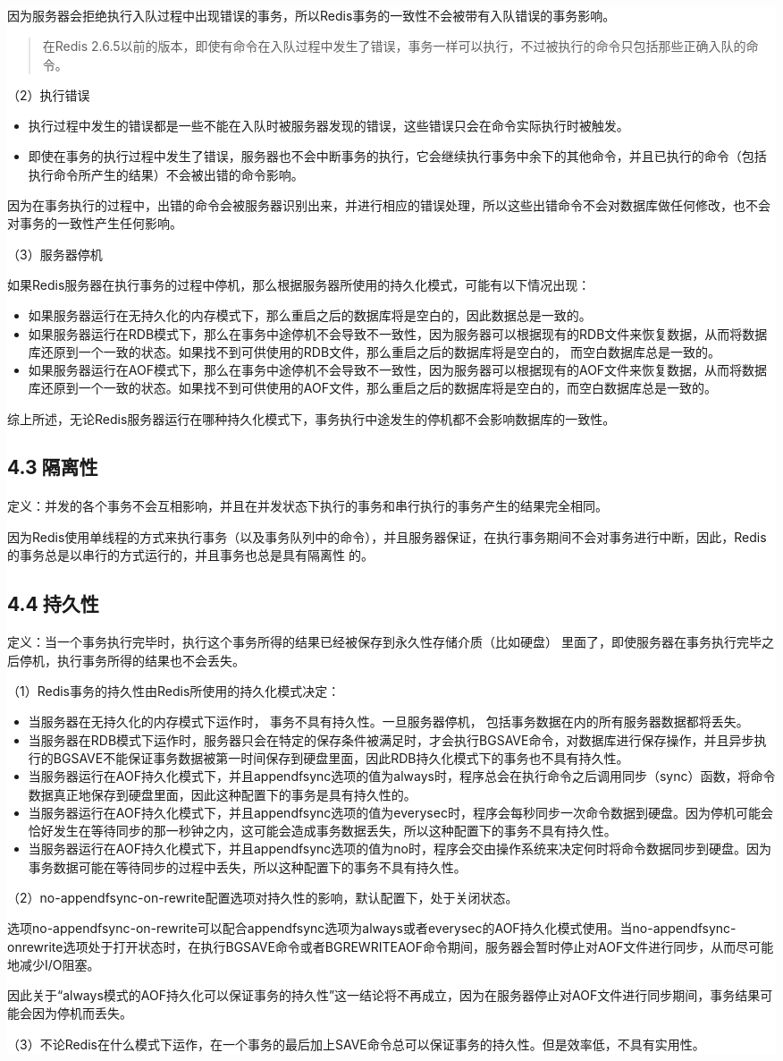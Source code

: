 因为服务器会拒绝执行入队过程中出现错误的事务，所以Redis事务的一致性不会被带有入队错误的事务影响。

>在Redis 2.6.5以前的版本，即使有命令在入队过程中发生了错误，事务一样可以执行，不过被执行的命令只包括那些正确入队的命令。

（2）执行错误

- 执行过程中发生的错误都是一些不能在入队时被服务器发现的错误，这些错误只会在命令实际执行时被触发。

- 即使在事务的执行过程中发生了错误，服务器也不会中断事务的执行，它会继续执行事务中余下的其他命令，并且已执行的命令（包括执行命令所产生的结果）不会被出错的命令影响。

因为在事务执行的过程中，出错的命令会被服务器识别出来，并进行相应的错误处理，所以这些出错命令不会对数据库做任何修改，也不会对事务的一致性产生任何影响。

（3）服务器停机

如果Redis服务器在执行事务的过程中停机，那么根据服务器所使用的持久化模式，可能有以下情况出现：

- 如果服务器运行在无持久化的内存模式下，那么重启之后的数据库将是空白的，因此数据总是一致的。
- 如果服务器运行在RDB模式下，那么在事务中途停机不会导致不一致性，因为服务器可以根据现有的RDB文件来恢复数据，从而将数据库还原到一个一致的状态。如果找不到可供使用的RDB文件，那么重启之后的数据库将是空白的， 而空白数据库总是一致的。
- 如果服务器运行在AOF模式下，那么在事务中途停机不会导致不一致性，因为服务器可以根据现有的AOF文件来恢复数据，从而将数据库还原到一个一致的状态。如果找不到可供使用的AOF文件，那么重启之后的数据库将是空白的，而空白数据库总是一致的。


综上所述，无论Redis服务器运行在哪种持久化模式下，事务执行中途发生的停机都不会影响数据库的一致性。

## 4.3 隔离性

定义：并发的各个事务不会互相影响，并且在并发状态下执行的事务和串行执行的事务产生的结果完全相同。

因为Redis使用单线程的方式来执行事务（以及事务队列中的命令），并且服务器保证，在执行事务期间不会对事务进行中断，因此，Redis的事务总是以串行的方式运行的，并且事务也总是具有隔离性
的。

## 4.4 持久性

定义：当一个事务执行完毕时，执行这个事务所得的结果已经被保存到永久性存储介质（比如硬盘） 里面了，即使服务器在事务执行完毕之后停机，执行事务所得的结果也不会丢失。

（1）Redis事务的持久性由Redis所使用的持久化模式决定：

- 当服务器在无持久化的内存模式下运作时， 事务不具有持久性。一旦服务器停机， 包括事务数据在内的所有服务器数据都将丢失。
- 当服务器在RDB模式下运作时，服务器只会在特定的保存条件被满足时，才会执行BGSAVE命令，对数据库进行保存操作，并且异步执行的BGSAVE不能保证事务数据被第一时间保存到硬盘里面，因此RDB持久化模式下的事务也不具有持久性。
- 当服务器运行在AOF持久化模式下，并且appendfsync选项的值为always时，程序总会在执行命令之后调用同步（sync）函数，将命令数据真正地保存到硬盘里面，因此这种配置下的事务是具有持久性的。
- 当服务器运行在AOF持久化模式下，并且appendfsync选项的值为everysec时，程序会每秒同步一次命令数据到硬盘。因为停机可能会恰好发生在等待同步的那一秒钟之内，这可能会造成事务数据丢失，所以这种配置下的事务不具有持久性。
- 当服务器运行在AOF持久化模式下，并且appendfsync选项的值为no时，程序会交由操作系统来决定何时将命令数据同步到硬盘。因为事务数据可能在等待同步的过程中丢失，所以这种配置下的事务不具有持久性。

（2）no-appendfsync-on-rewrite配置选项对持久性的影响，默认配置下，处于关闭状态。

选项no-appendfsync-on-rewrite可以配合appendfsync选项为always或者everysec的AOF持久化模式使用。当no-appendfsync-onrewrite选项处于打开状态时，在执行BGSAVE命令或者BGREWRITEAOF命令期间，服务器会暂时停止对AOF文件进行同步，从而尽可能地减少I/O阻塞。

因此关于“always模式的AOF持久化可以保证事务的持久性”这一结论将不再成立，因为在服务器停止对AOF文件进行同步期间，事务结果可能会因为停机而丢失。
  
（3）不论Redis在什么模式下运作，在一个事务的最后加上SAVE命令总可以保证事务的持久性。但是效率低，不具有实用性。

